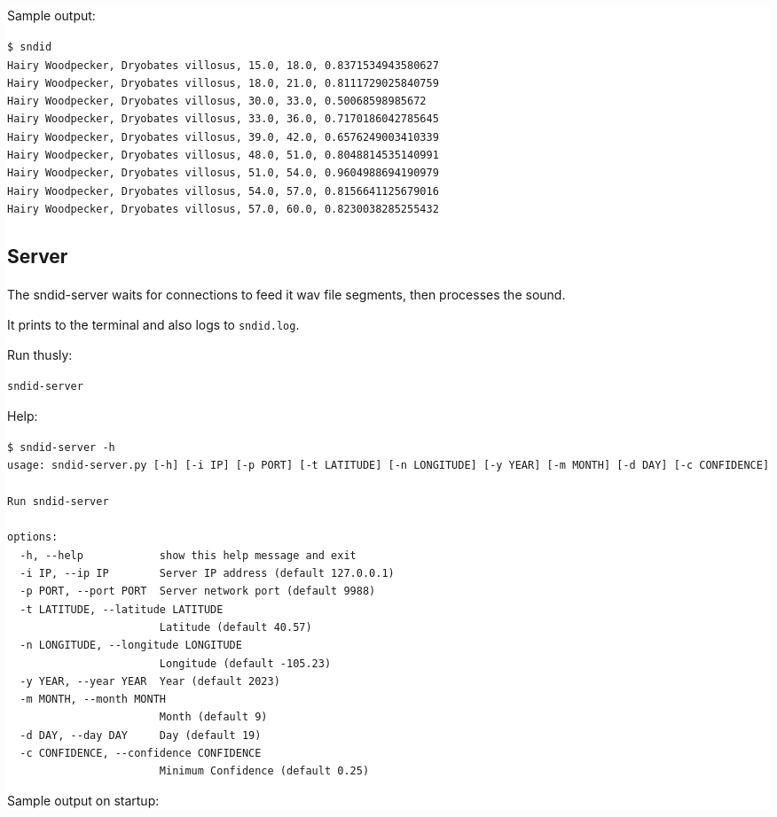 ```
```

Sample output:

```
$ sndid
Hairy Woodpecker, Dryobates villosus, 15.0, 18.0, 0.8371534943580627
Hairy Woodpecker, Dryobates villosus, 18.0, 21.0, 0.8111729025840759
Hairy Woodpecker, Dryobates villosus, 30.0, 33.0, 0.50068598985672
Hairy Woodpecker, Dryobates villosus, 33.0, 36.0, 0.7170186042785645
Hairy Woodpecker, Dryobates villosus, 39.0, 42.0, 0.6576249003410339
Hairy Woodpecker, Dryobates villosus, 48.0, 51.0, 0.8048814535140991
Hairy Woodpecker, Dryobates villosus, 51.0, 54.0, 0.9604988694190979
Hairy Woodpecker, Dryobates villosus, 54.0, 57.0, 0.8156641125679016
Hairy Woodpecker, Dryobates villosus, 57.0, 60.0, 0.8230038285255432
```


## Server
The sndid-server waits for connections to feed it wav file segments,
then processes the sound.

It prints to the terminal and also logs to `sndid.log`.

Run thusly:

```
sndid-server
```

Help:
```
$ sndid-server -h
usage: sndid-server.py [-h] [-i IP] [-p PORT] [-t LATITUDE] [-n LONGITUDE] [-y YEAR] [-m MONTH] [-d DAY] [-c CONFIDENCE]

Run sndid-server

options:
  -h, --help            show this help message and exit
  -i IP, --ip IP        Server IP address (default 127.0.0.1)
  -p PORT, --port PORT  Server network port (default 9988)
  -t LATITUDE, --latitude LATITUDE
                        Latitude (default 40.57)
  -n LONGITUDE, --longitude LONGITUDE
                        Longitude (default -105.23)
  -y YEAR, --year YEAR  Year (default 2023)
  -m MONTH, --month MONTH
                        Month (default 9)
  -d DAY, --day DAY     Day (default 19)
  -c CONFIDENCE, --confidence CONFIDENCE
                        Minimum Confidence (default 0.25)
```

Sample output on startup:
